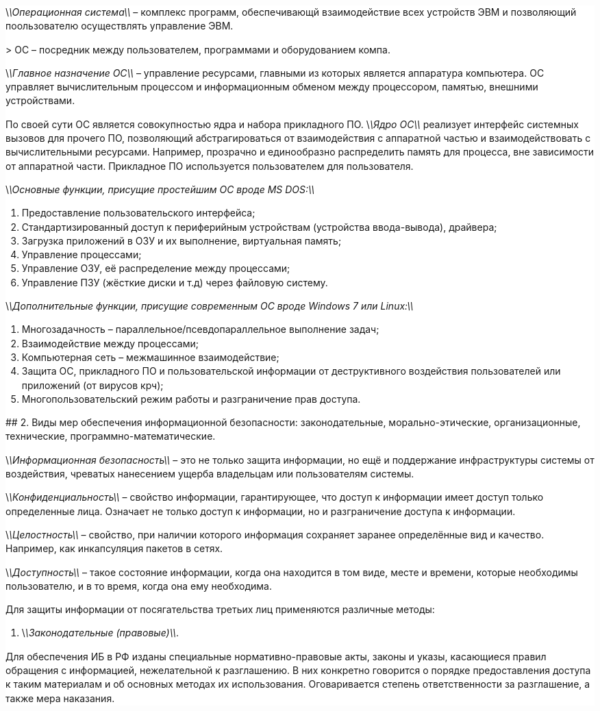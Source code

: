 \\*\\*Операционная система\\*\\* – комплекс программ, обеспечивающй взаимодействие всех устройств ЭВМ и позволяющий поользователю осуществлять управление ЭВМ.

\> ОС – посредник между пользователем, программами и оборудованием компа.

\\*\\*Главное назначение ОС\\*\\* – управление ресурсами, главными из которых является аппаратура компьютера. ОС управляет вычислительным процессом и информационным обменом между процессором, памятью, внешними устройствами.

По своей сути ОС является совокупностью ядра и набора прикладного ПО. \\*\\*Ядро ОС\\*\\* реализует интерфейс системных вызовов для прочего ПО, позволяющий абстрагироваться от взаимодействия с аппаратной частью и взаимодействовать с вычислительными ресурсами. Например, прозрачно и единообразно распределить память для процесса, вне зависимости от аппаратной части. Прикладное ПО используется пользователем для пользователя.

\\*\\*Основные функции, присущие простейшим ОС вроде MS DOS:\\*\\*

1. Предоставление пользовательского интерфейса;
1. Стандартизированный доступ к периферийным устройствам (устройства ввода-вывода), драйвера;
1. Загрузка приложений в ОЗУ и их выполнение, виртуальная память;
1. Управление процессами;
1. Управление ОЗУ, её распределение между процессами;
1. Управление ПЗУ (жёсткие диски и т.д) через файловую систему.

\\*\\*Дополнительные функции, присущие современным ОС вроде Windows 7 или Linux:\\*\\*

1. Многозадачность – параллельное/псевдопараллельное выполнение задач;
1. Взаимодействие между процессами;
1. Компьютерная сеть – межмашинное взаимодействие;
1. Защита ОС, прикладного ПО и пользовательской информации от деструктивного воздействия пользователей или приложений (от вирусов крч);
1. Многопользовательский режим работы и разграничение прав доступа.

\## 2. Виды мер обеспечения информационной безопасности: законодательные, морально-этические, организационные, технические, программно-математические.

\\*\\*Информационная безопасность\\*\\* – это не только защита информации, но ещё и поддержание инфраструктуры системы от воздействия, чреватых нанесением ущерба владельцам или пользователям системы.

\\*\\*Конфиденциальность\\*\\* – свойство информации, гарантирующее, что доступ к информации имеет доступ только определенные лица. Означает не только доступ к информации, но и разграничение доступа к информации.

\\*\\*Целостность\\*\\* – свойство, при наличии которого информация сохраняет заранее определённые вид и качество. Например, как инкапсуляция пакетов в сетях.

\\*\\*Доступность\\*\\* – такое состояние информации, когда она находится в том виде, месте и времени, которые необходимы пользователю, и в то время, когда она ему необходима.

Для защиты информации от посягательства третьих лиц применяются различные методы:

1. \\*\\*Законодательные (правовые)\\*\\*.

Для обеспечения ИБ в РФ изданы специальные нормативно-правовые акты, законы и указы, касающиеся правил обращения с информацией, нежелательной к разглашению. В них конкретно говорится о порядке предоставления доступа к таким материалам и об основных методах их использования. Оговаривается степень ответственности за разглашение, а также мера наказания.
